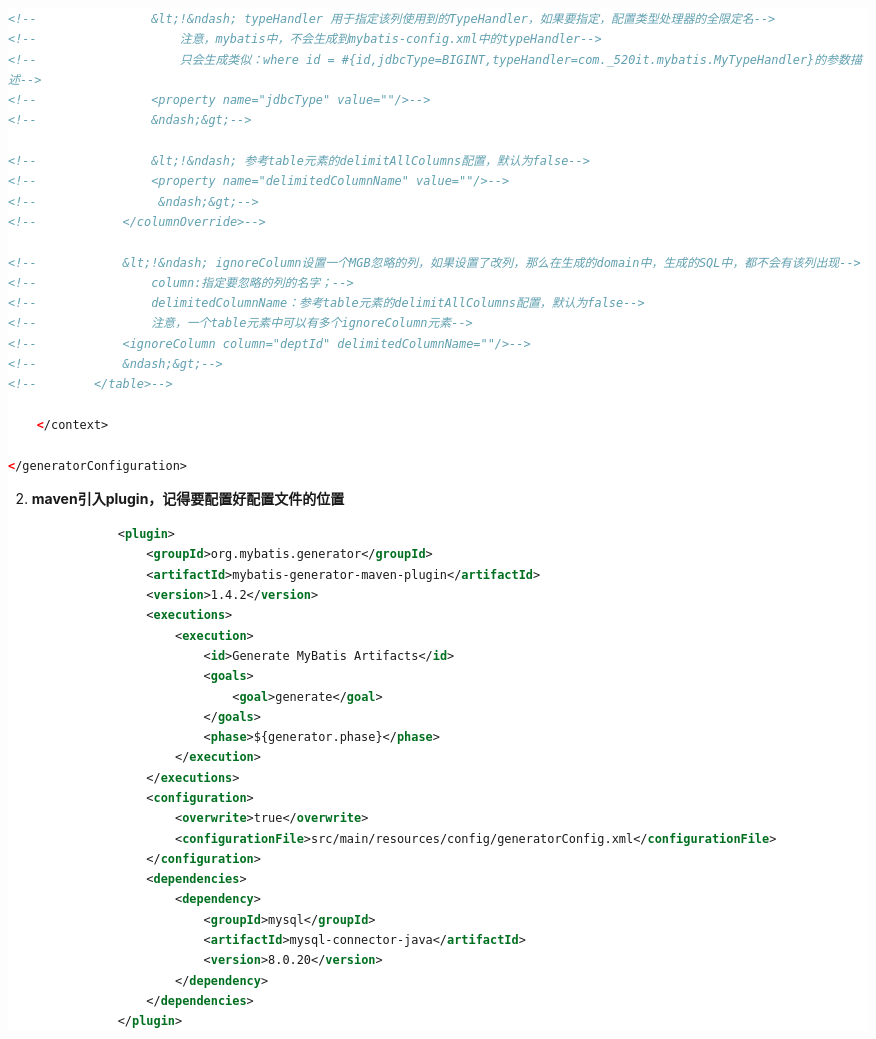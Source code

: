    ```xml
   <!--                &lt;!&ndash; typeHandler 用于指定该列使用到的TypeHandler，如果要指定，配置类型处理器的全限定名-->
   <!--                    注意，mybatis中，不会生成到mybatis-config.xml中的typeHandler-->
   <!--                    只会生成类似：where id = #{id,jdbcType=BIGINT,typeHandler=com._520it.mybatis.MyTypeHandler}的参数描述-->
   <!--                <property name="jdbcType" value=""/>-->
   <!--                &ndash;&gt;-->
   
   <!--                &lt;!&ndash; 参考table元素的delimitAllColumns配置，默认为false-->
   <!--                <property name="delimitedColumnName" value=""/>-->
   <!--                 &ndash;&gt;-->
   <!--            </columnOverride>-->
   
   <!--            &lt;!&ndash; ignoreColumn设置一个MGB忽略的列，如果设置了改列，那么在生成的domain中，生成的SQL中，都不会有该列出现-->
   <!--                column:指定要忽略的列的名字；-->
   <!--                delimitedColumnName：参考table元素的delimitAllColumns配置，默认为false-->
   <!--                注意，一个table元素中可以有多个ignoreColumn元素-->
   <!--            <ignoreColumn column="deptId" delimitedColumnName=""/>-->
   <!--            &ndash;&gt;-->
   <!--        </table>-->
   
       </context>
   
   </generatorConfiguration>
   ```

   

2. **maven引入plugin，记得要配置好配置文件的位置**

   ```xml
               <plugin>
                   <groupId>org.mybatis.generator</groupId>
                   <artifactId>mybatis-generator-maven-plugin</artifactId>
                   <version>1.4.2</version>
                   <executions>
                       <execution>
                           <id>Generate MyBatis Artifacts</id>
                           <goals>
                               <goal>generate</goal>
                           </goals>
                           <phase>${generator.phase}</phase>
                       </execution>
                   </executions>
                   <configuration>
                       <overwrite>true</overwrite>
                       <configurationFile>src/main/resources/config/generatorConfig.xml</configurationFile>
                   </configuration>
                   <dependencies>
                       <dependency>
                           <groupId>mysql</groupId>
                           <artifactId>mysql-connector-java</artifactId>
                           <version>8.0.20</version>
                       </dependency>
                   </dependencies>
               </plugin>
   ```
